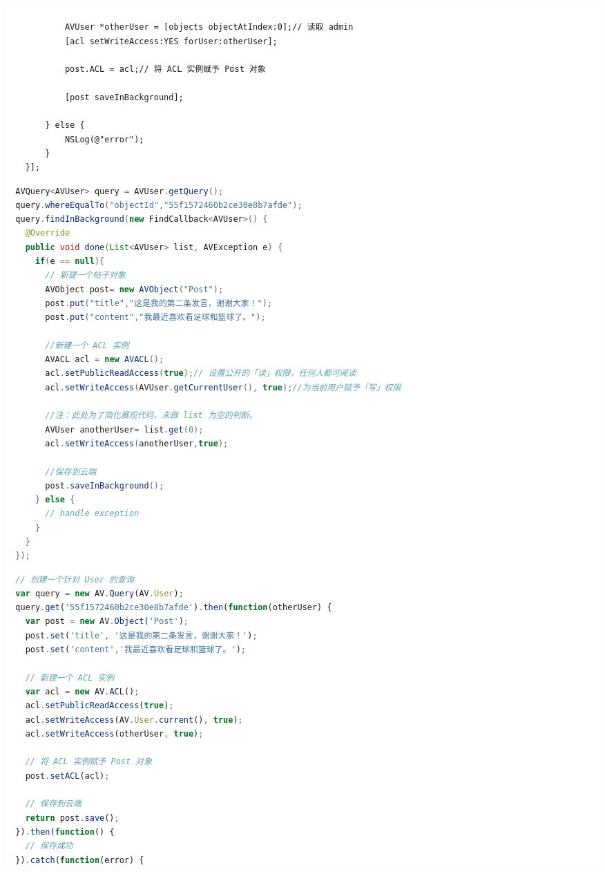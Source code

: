 ```objc
            
            AVUser *otherUser = [objects objectAtIndex:0];// 读取 admin
            [acl setWriteAccess:YES forUser:otherUser];
            
            post.ACL = acl;// 将 ACL 实例赋予 Post 对象
            
            [post saveInBackground];
            
        } else {
            NSLog(@"error");
        }
    }];
```
```java
  AVQuery<AVUser> query = AVUser.getQuery();
  query.whereEqualTo("objectId","55f1572460b2ce30e8b7afde");
  query.findInBackground(new FindCallback<AVUser>() {
    @Override
    public void done(List<AVUser> list, AVException e) {
      if(e == null){
        // 新建一个帖子对象
        AVObject post= new AVObject("Post");
        post.put("title","这是我的第二条发言，谢谢大家！");
        post.put("content","我最近喜欢看足球和篮球了。");

        //新建一个 ACL 实例
        AVACL acl = new AVACL();
        acl.setPublicReadAccess(true);// 设置公开的「读」权限，任何人都可阅读
        acl.setWriteAccess(AVUser.getCurrentUser(), true);//为当前用户赋予「写」权限

        //注：此处为了简化展现代码，未做 list 为空的判断。
        AVUser anotherUser= list.get(0);
        acl.setWriteAccess(anotherUser,true);

        //保存到云端
        post.saveInBackground();
      } else {
        // handle exception
      }
    }
  });
```
```js
  // 创建一个针对 User 的查询
  var query = new AV.Query(AV.User);
  query.get('55f1572460b2ce30e8b7afde').then(function(otherUser) {
    var post = new AV.Object('Post');
    post.set('title', '这是我的第二条发言，谢谢大家！');
    post.set('content','我最近喜欢看足球和篮球了。');

    // 新建一个 ACL 实例
    var acl = new AV.ACL();
    acl.setPublicReadAccess(true);
    acl.setWriteAccess(AV.User.current(), true);
    acl.setWriteAccess(otherUser, true);

    // 将 ACL 实例赋予 Post 对象
    post.setACL(acl);

    // 保存到云端
    return post.save();
  }).then(function() {
    // 保存成功
  }).catch(function(error) {
```